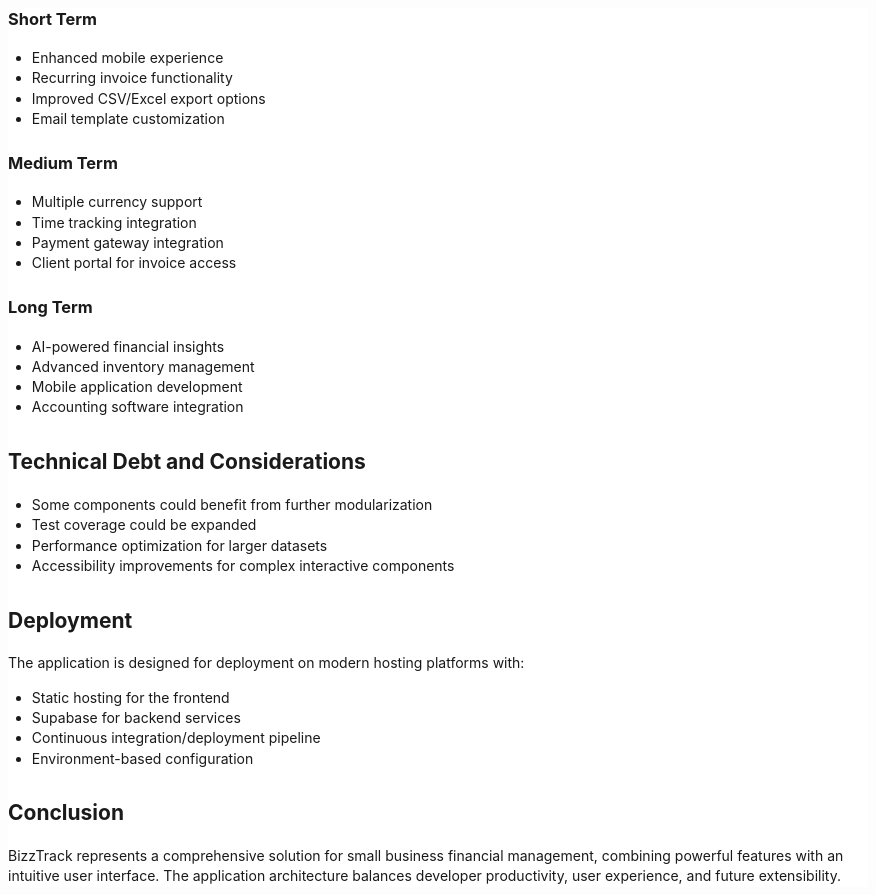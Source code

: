 ### Short Term

- Enhanced mobile experience
- Recurring invoice functionality
- Improved CSV/Excel export options
- Email template customization

### Medium Term

- Multiple currency support
- Time tracking integration
- Payment gateway integration
- Client portal for invoice access

### Long Term

- AI-powered financial insights
- Advanced inventory management
- Mobile application development
- Accounting software integration

## Technical Debt and Considerations

- Some components could benefit from further modularization
- Test coverage could be expanded
- Performance optimization for larger datasets
- Accessibility improvements for complex interactive components

## Deployment

The application is designed for deployment on modern hosting platforms with:

- Static hosting for the frontend
- Supabase for backend services
- Continuous integration/deployment pipeline
- Environment-based configuration

## Conclusion

BizzTrack represents a comprehensive solution for small business financial management, combining powerful features with an intuitive user interface. The application architecture balances developer productivity, user experience, and future extensibility.
